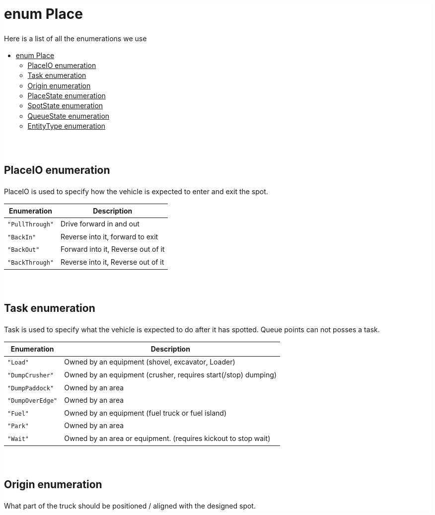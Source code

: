 # enum Place

Here is a list of all the enumerations we use  
- [enum Place](#enum-place)
  - [PlaceIO enumeration](#placeio-enumeration)
  - [Task enumeration](#task-enumeration)
  - [Origin enumeration](#origin-enumeration)
  - [PlaceState enumeration](#placestate-enumeration)
  - [SpotState enumeration](#spotstate-enumeration)
  - [QueueState enumeration](#queuestate-enumeration)
  - [EntityType enumeration](#entitytype-enumeration)

<br>

## PlaceIO enumeration
PlaceIO is used to specify how the vehicle is expected to enter and exit the spot.

|Enumeration | Description|
|---|-----|
|`"PullThrough"` |Drive forward in and out |
|`"BackIn"` | Reverse into it, forward to exit|
|`"BackOut"` | Forward into it, Reverse out of it|
|`"BackThrough"` | Reverse into it, Reverse out of it|

<br>

## Task enumeration
Task is used to specify what the vehicle is expected to do after it has spotted.  Queue points can not posses a task.

|Enumeration | Description|
|---|---|
|`"Load"` |Owned by an equipment (shovel, excavator, Loader) |
|`"DumpCrusher"` |Owned by an equipment (crusher, requires start(/stop) dumping) |
|`"DumpPaddock"` |Owned by an area |
|`"DumpOverEdge"` |Owned by an area |
|`"Fuel"` |Owned by an equipment (fuel truck or fuel island) |
|`"Park"` |Owned by an area |
|`"Wait"` |Owned by an area or equipment. (requires kickout to stop wait) |

<br>

## Origin enumeration
What part of the truck should be positioned / aligned with the designed spot.
